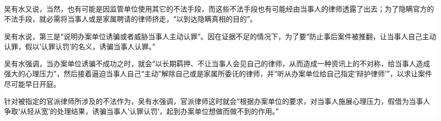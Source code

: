    </div>
  </div>
  <div>
   <center>
    <div id="div-gpt-ad-1589559869784-0">
    </div>
   </center>
  </div>
 </center>
 <p>
  吴有水又说，当然，也有可能是因监管单位使用其它的不法手段，而这些不法手段也有可能经由当事人的律师透露了出去；为了隐瞒官方的不法手段，就必需将当事人或是家属聘请的律师挤走，“以到达隐瞒真相的目的”。
 </p>
 <center>
  <div style="max-width: 632px;height:180px; display: none; text-align: center; margin: 0 auto; overflow: hidden;overflow-x: hidden;">
   <div id="taboola-midarticle-thumbnails" style="max-width: 632px;height:180px;overflow: hidden;overflow-x: hidden;">
   </div>
  </div>
  <div>
   <center>
    <div id="div-gpt-ad-1589559869784-0">
    </div>
   </center>
  </div>
 </center>
 <p>
  吴有水说，第三是“说明办案单位诱骗或者威胁当事人主动认罪”。因在证据不足的情况下，为了要“防止事后案件被推翻，让当事人自己主动认罪，假以‘认罪认罚’的名义，诱骗当事人认罪。”
 </p>
 <center>
  <div style="max-width: 632px;height:180px; display: none; text-align: center; margin: 0 auto; overflow: hidden;overflow-x: hidden;">
   <div id="taboola-midarticle-thumbnails" style="max-width: 632px;height:180px;overflow: hidden;overflow-x: hidden;">
   </div>
  </div>
  <div>
   <center>
    <div id="div-gpt-ad-1589559869784-0">
    </div>
   </center>
  </div>
 </center>
 <p>
  吴有水强调，当办案单位诱骗不成功之时，就会“以长期羁押、不让当事人会见自己的律师，从而造成一种资讯上的不对称，给当事人造成强大的心理压力”，然后接着逼迫当事人自己“主动”解除自己或是家属所委讬的律师，并“听从办案单位给自己指定‘辩护律师’”，以求让案件尽可能早日开庭。
 </p>
 <center>
  <div style="max-width: 632px;height:180px; display: none; text-align: center; margin: 0 auto; overflow: hidden;overflow-x: hidden;">
   <div id="taboola-midarticle-thumbnails" style="max-width: 632px;height:180px;overflow: hidden;overflow-x: hidden;">
   </div>
  </div>
  <div>
   <center>
    <div id="div-gpt-ad-1589559869784-0">
    </div>
   </center>
  </div>
 </center>
 <p>
  针对被指定的官派律师所涉及的不法作为，吴有水强调，官派律师这时就会“根据办案单位的要求，对当事人施展心理压力，假借为当事人争取‘从轻从宽’的处理结果，诱骗当事人‘认罪认罚’，起到办案单位想做而做不到的作用。”
